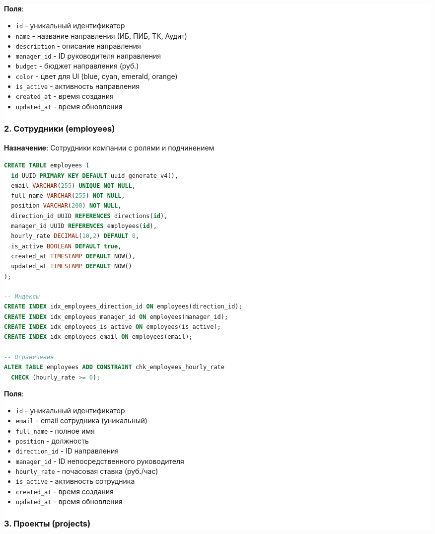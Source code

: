 **Поля**:
- `id` - уникальный идентификатор
- `name` - название направления (ИБ, ПИБ, ТК, Аудит)
- `description` - описание направления
- `manager_id` - ID руководителя направления
- `budget` - бюджет направления (руб.)
- `color` - цвет для UI (blue, cyan, emerald, orange)
- `is_active` - активность направления
- `created_at` - время создания
- `updated_at` - время обновления

### 2. Сотрудники (employees)

**Назначение**: Сотрудники компании с ролями и подчинением

```sql
CREATE TABLE employees (
  id UUID PRIMARY KEY DEFAULT uuid_generate_v4(),
  email VARCHAR(255) UNIQUE NOT NULL,
  full_name VARCHAR(255) NOT NULL,
  position VARCHAR(200) NOT NULL,
  direction_id UUID REFERENCES directions(id),
  manager_id UUID REFERENCES employees(id),
  hourly_rate DECIMAL(10,2) DEFAULT 0,
  is_active BOOLEAN DEFAULT true,
  created_at TIMESTAMP DEFAULT NOW(),
  updated_at TIMESTAMP DEFAULT NOW()
);

-- Индексы
CREATE INDEX idx_employees_direction_id ON employees(direction_id);
CREATE INDEX idx_employees_manager_id ON employees(manager_id);
CREATE INDEX idx_employees_is_active ON employees(is_active);
CREATE INDEX idx_employees_email ON employees(email);

-- Ограничения
ALTER TABLE employees ADD CONSTRAINT chk_employees_hourly_rate 
  CHECK (hourly_rate >= 0);
```

**Поля**:
- `id` - уникальный идентификатор
- `email` - email сотрудника (уникальный)
- `full_name` - полное имя
- `position` - должность
- `direction_id` - ID направления
- `manager_id` - ID непосредственного руководителя
- `hourly_rate` - почасовая ставка (руб./час)
- `is_active` - активность сотрудника
- `created_at` - время создания
- `updated_at` - время обновления

### 3. Проекты (projects)
